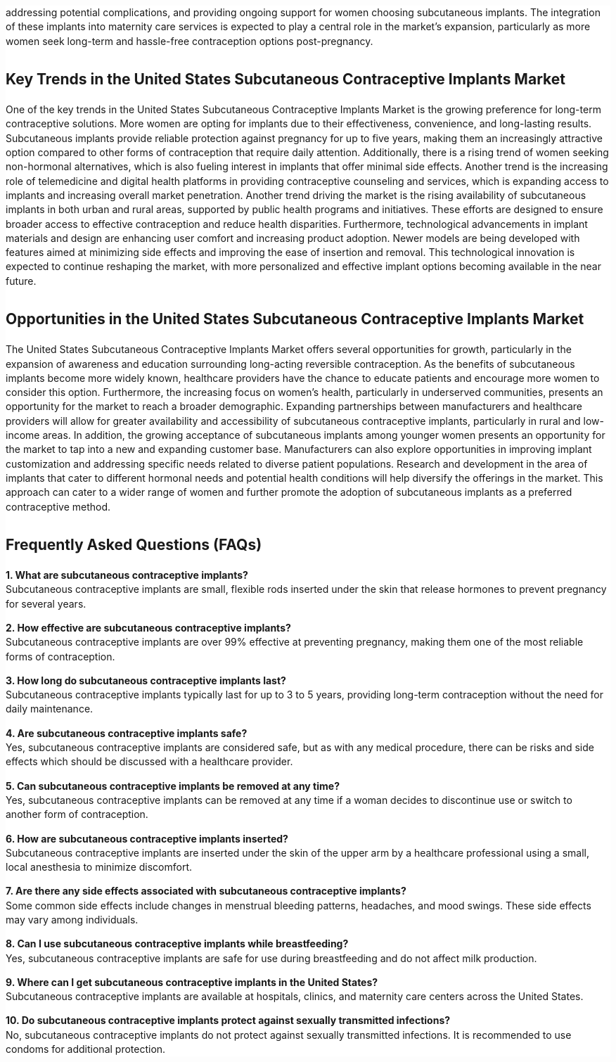 addressing potential complications, and providing ongoing support for women choosing subcutaneous implants. The integration of these implants into maternity care services is expected to play a central role in the market’s expansion, particularly as more women seek long-term and hassle-free contraception options post-pregnancy.</p> <h2>Key Trends in the United States Subcutaneous Contraceptive Implants Market</h2> <p>One of the key trends in the United States Subcutaneous Contraceptive Implants Market is the growing preference for long-term contraceptive solutions. More women are opting for implants due to their effectiveness, convenience, and long-lasting results. Subcutaneous implants provide reliable protection against pregnancy for up to five years, making them an increasingly attractive option compared to other forms of contraception that require daily attention. Additionally, there is a rising trend of women seeking non-hormonal alternatives, which is also fueling interest in implants that offer minimal side effects. Another trend is the increasing role of telemedicine and digital health platforms in providing contraceptive counseling and services, which is expanding access to implants and increasing overall market penetration. Another trend driving the market is the rising availability of subcutaneous implants in both urban and rural areas, supported by public health programs and initiatives. These efforts are designed to ensure broader access to effective contraception and reduce health disparities. Furthermore, technological advancements in implant materials and design are enhancing user comfort and increasing product adoption. Newer models are being developed with features aimed at minimizing side effects and improving the ease of insertion and removal. This technological innovation is expected to continue reshaping the market, with more personalized and effective implant options becoming available in the near future.</p> <h2>Opportunities in the United States Subcutaneous Contraceptive Implants Market</h2> <p>The United States Subcutaneous Contraceptive Implants Market offers several opportunities for growth, particularly in the expansion of awareness and education surrounding long-acting reversible contraception. As the benefits of subcutaneous implants become more widely known, healthcare providers have the chance to educate patients and encourage more women to consider this option. Furthermore, the increasing focus on women’s health, particularly in underserved communities, presents an opportunity for the market to reach a broader demographic. Expanding partnerships between manufacturers and healthcare providers will allow for greater availability and accessibility of subcutaneous contraceptive implants, particularly in rural and low-income areas. In addition, the growing acceptance of subcutaneous implants among younger women presents an opportunity for the market to tap into a new and expanding customer base. Manufacturers can also explore opportunities in improving implant customization and addressing specific needs related to diverse patient populations. Research and development in the area of implants that cater to different hormonal needs and potential health conditions will help diversify the offerings in the market. This approach can cater to a wider range of women and further promote the adoption of subcutaneous implants as a preferred contraceptive method.</p> <h2>Frequently Asked Questions (FAQs)</h2> <p><b>1. What are subcutaneous contraceptive implants?</b><br>Subcutaneous contraceptive implants are small, flexible rods inserted under the skin that release hormones to prevent pregnancy for several years.</p> <p><b>2. How effective are subcutaneous contraceptive implants?</b><br>Subcutaneous contraceptive implants are over 99% effective at preventing pregnancy, making them one of the most reliable forms of contraception.</p> <p><b>3. How long do subcutaneous contraceptive implants last?</b><br>Subcutaneous contraceptive implants typically last for up to 3 to 5 years, providing long-term contraception without the need for daily maintenance.</p> <p><b>4. Are subcutaneous contraceptive implants safe?</b><br>Yes, subcutaneous contraceptive implants are considered safe, but as with any medical procedure, there can be risks and side effects which should be discussed with a healthcare provider.</p> <p><b>5. Can subcutaneous contraceptive implants be removed at any time?</b><br>Yes, subcutaneous contraceptive implants can be removed at any time if a woman decides to discontinue use or switch to another form of contraception.</p> <p><b>6. How are subcutaneous contraceptive implants inserted?</b><br>Subcutaneous contraceptive implants are inserted under the skin of the upper arm by a healthcare professional using a small, local anesthesia to minimize discomfort.</p> <p><b>7. Are there any side effects associated with subcutaneous contraceptive implants?</b><br>Some common side effects include changes in menstrual bleeding patterns, headaches, and mood swings. These side effects may vary among individuals.</p> <p><b>8. Can I use subcutaneous contraceptive implants while breastfeeding?</b><br>Yes, subcutaneous contraceptive implants are safe for use during breastfeeding and do not affect milk production.</p> <p><b>9. Where can I get subcutaneous contraceptive implants in the United States?</b><br>Subcutaneous contraceptive implants are available at hospitals, clinics, and maternity care centers across the United States.</p> <p><b>10. Do subcutaneous contraceptive implants protect against sexually transmitted infections?</b><br>No, subcutaneous contraceptive implants do not protect against sexually transmitted infections. It is recommended to use condoms for additional protection.</p>